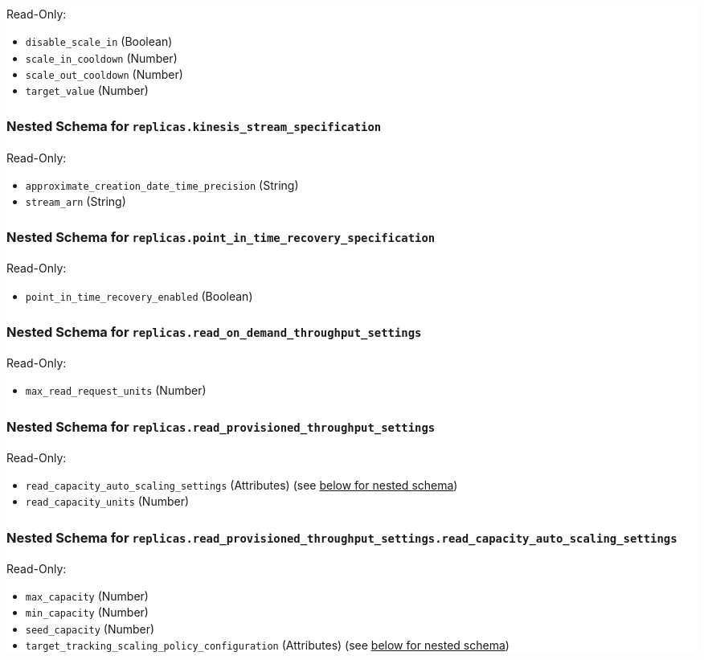 Read-Only:

- `disable_scale_in` (Boolean)
- `scale_in_cooldown` (Number)
- `scale_out_cooldown` (Number)
- `target_value` (Number)





<a id="nestedatt--replicas--kinesis_stream_specification"></a>
### Nested Schema for `replicas.kinesis_stream_specification`

Read-Only:

- `approximate_creation_date_time_precision` (String)
- `stream_arn` (String)


<a id="nestedatt--replicas--point_in_time_recovery_specification"></a>
### Nested Schema for `replicas.point_in_time_recovery_specification`

Read-Only:

- `point_in_time_recovery_enabled` (Boolean)


<a id="nestedatt--replicas--read_on_demand_throughput_settings"></a>
### Nested Schema for `replicas.read_on_demand_throughput_settings`

Read-Only:

- `max_read_request_units` (Number)


<a id="nestedatt--replicas--read_provisioned_throughput_settings"></a>
### Nested Schema for `replicas.read_provisioned_throughput_settings`

Read-Only:

- `read_capacity_auto_scaling_settings` (Attributes) (see [below for nested schema](#nestedatt--replicas--read_provisioned_throughput_settings--read_capacity_auto_scaling_settings))
- `read_capacity_units` (Number)

<a id="nestedatt--replicas--read_provisioned_throughput_settings--read_capacity_auto_scaling_settings"></a>
### Nested Schema for `replicas.read_provisioned_throughput_settings.read_capacity_auto_scaling_settings`

Read-Only:

- `max_capacity` (Number)
- `min_capacity` (Number)
- `seed_capacity` (Number)
- `target_tracking_scaling_policy_configuration` (Attributes) (see [below for nested schema](#nestedatt--replicas--read_provisioned_throughput_settings--read_capacity_auto_scaling_settings--target_tracking_scaling_policy_configuration))
